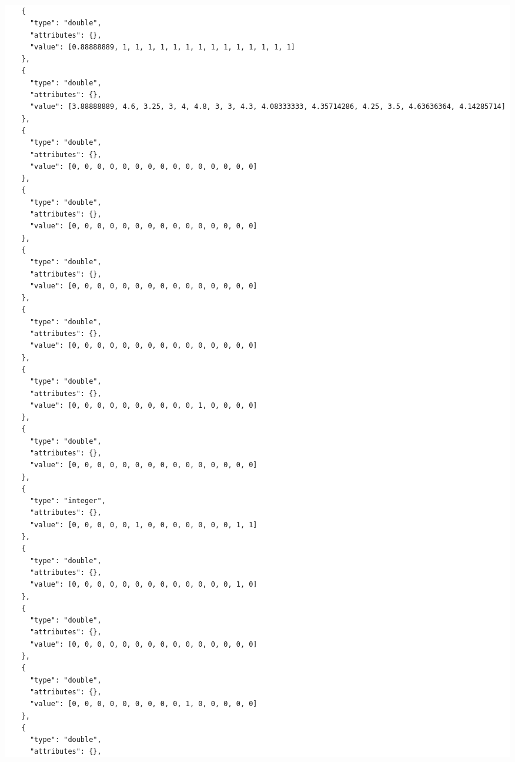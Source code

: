         {
          "type": "double",
          "attributes": {},
          "value": [0.88888889, 1, 1, 1, 1, 1, 1, 1, 1, 1, 1, 1, 1, 1, 1]
        },
        {
          "type": "double",
          "attributes": {},
          "value": [3.88888889, 4.6, 3.25, 3, 4, 4.8, 3, 3, 4.3, 4.08333333, 4.35714286, 4.25, 3.5, 4.63636364, 4.14285714]
        },
        {
          "type": "double",
          "attributes": {},
          "value": [0, 0, 0, 0, 0, 0, 0, 0, 0, 0, 0, 0, 0, 0, 0]
        },
        {
          "type": "double",
          "attributes": {},
          "value": [0, 0, 0, 0, 0, 0, 0, 0, 0, 0, 0, 0, 0, 0, 0]
        },
        {
          "type": "double",
          "attributes": {},
          "value": [0, 0, 0, 0, 0, 0, 0, 0, 0, 0, 0, 0, 0, 0, 0]
        },
        {
          "type": "double",
          "attributes": {},
          "value": [0, 0, 0, 0, 0, 0, 0, 0, 0, 0, 0, 0, 0, 0, 0]
        },
        {
          "type": "double",
          "attributes": {},
          "value": [0, 0, 0, 0, 0, 0, 0, 0, 0, 0, 1, 0, 0, 0, 0]
        },
        {
          "type": "double",
          "attributes": {},
          "value": [0, 0, 0, 0, 0, 0, 0, 0, 0, 0, 0, 0, 0, 0, 0]
        },
        {
          "type": "integer",
          "attributes": {},
          "value": [0, 0, 0, 0, 0, 1, 0, 0, 0, 0, 0, 0, 0, 1, 1]
        },
        {
          "type": "double",
          "attributes": {},
          "value": [0, 0, 0, 0, 0, 0, 0, 0, 0, 0, 0, 0, 0, 1, 0]
        },
        {
          "type": "double",
          "attributes": {},
          "value": [0, 0, 0, 0, 0, 0, 0, 0, 0, 0, 0, 0, 0, 0, 0]
        },
        {
          "type": "double",
          "attributes": {},
          "value": [0, 0, 0, 0, 0, 0, 0, 0, 0, 1, 0, 0, 0, 0, 0]
        },
        {
          "type": "double",
          "attributes": {},